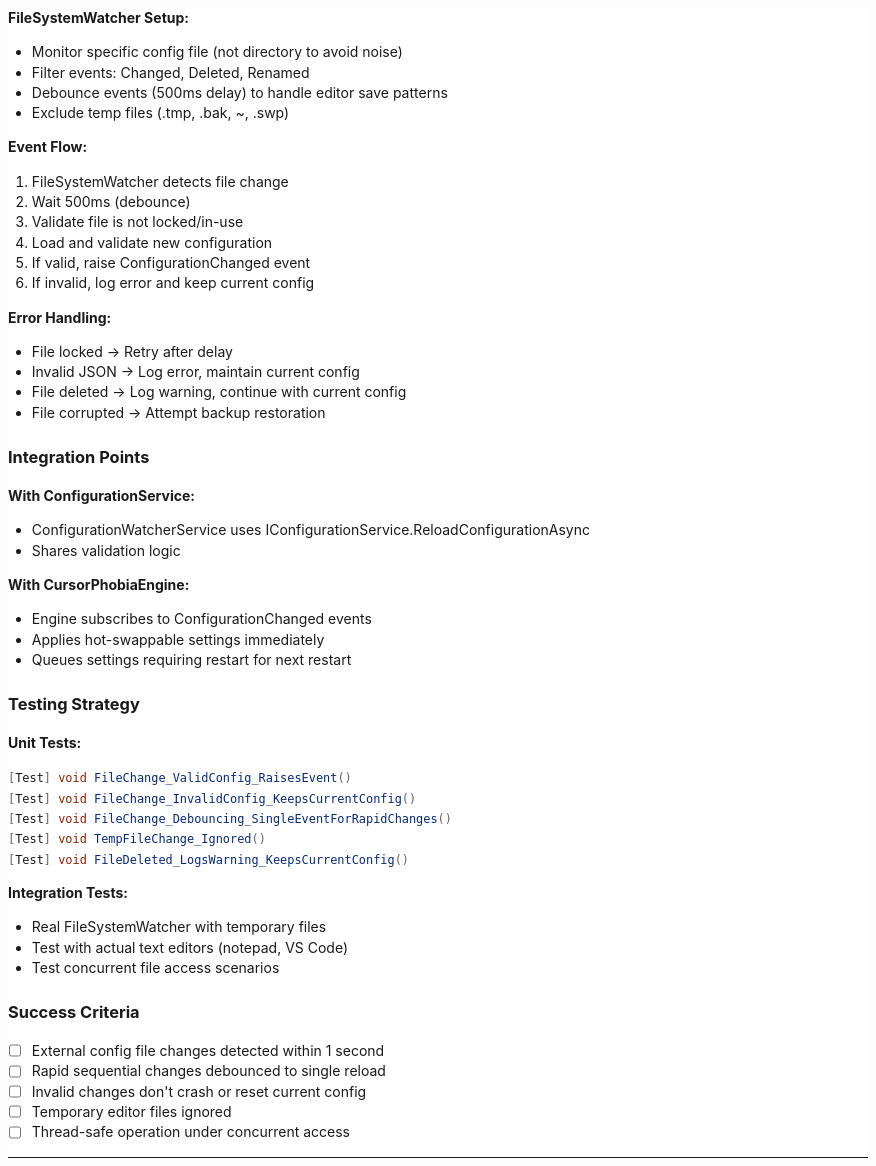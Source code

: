 **FileSystemWatcher Setup:**
- Monitor specific config file (not directory to avoid noise)
- Filter events: Changed, Deleted, Renamed
- Debounce events (500ms delay) to handle editor save patterns
- Exclude temp files (.tmp, .bak, ~, .swp)

**Event Flow:**
1. FileSystemWatcher detects file change
2. Wait 500ms (debounce)
3. Validate file is not locked/in-use
4. Load and validate new configuration
5. If valid, raise ConfigurationChanged event
6. If invalid, log error and keep current config

**Error Handling:**
- File locked → Retry after delay
- Invalid JSON → Log error, maintain current config
- File deleted → Log warning, continue with current config
- File corrupted → Attempt backup restoration

### Integration Points

**With ConfigurationService:**
- ConfigurationWatcherService uses IConfigurationService.ReloadConfigurationAsync
- Shares validation logic

**With CursorPhobiaEngine:**
- Engine subscribes to ConfigurationChanged events
- Applies hot-swappable settings immediately
- Queues settings requiring restart for next restart

### Testing Strategy

**Unit Tests:**
```csharp
[Test] void FileChange_ValidConfig_RaisesEvent()
[Test] void FileChange_InvalidConfig_KeepsCurrentConfig()
[Test] void FileChange_Debouncing_SingleEventForRapidChanges()
[Test] void TempFileChange_Ignored()
[Test] void FileDeleted_LogsWarning_KeepsCurrentConfig()
```

**Integration Tests:**
- Real FileSystemWatcher with temporary files
- Test with actual text editors (notepad, VS Code)
- Test concurrent file access scenarios

### Success Criteria
- [ ] External config file changes detected within 1 second
- [ ] Rapid sequential changes debounced to single reload
- [ ] Invalid changes don't crash or reset current config
- [ ] Temporary editor files ignored
- [ ] Thread-safe operation under concurrent access

---